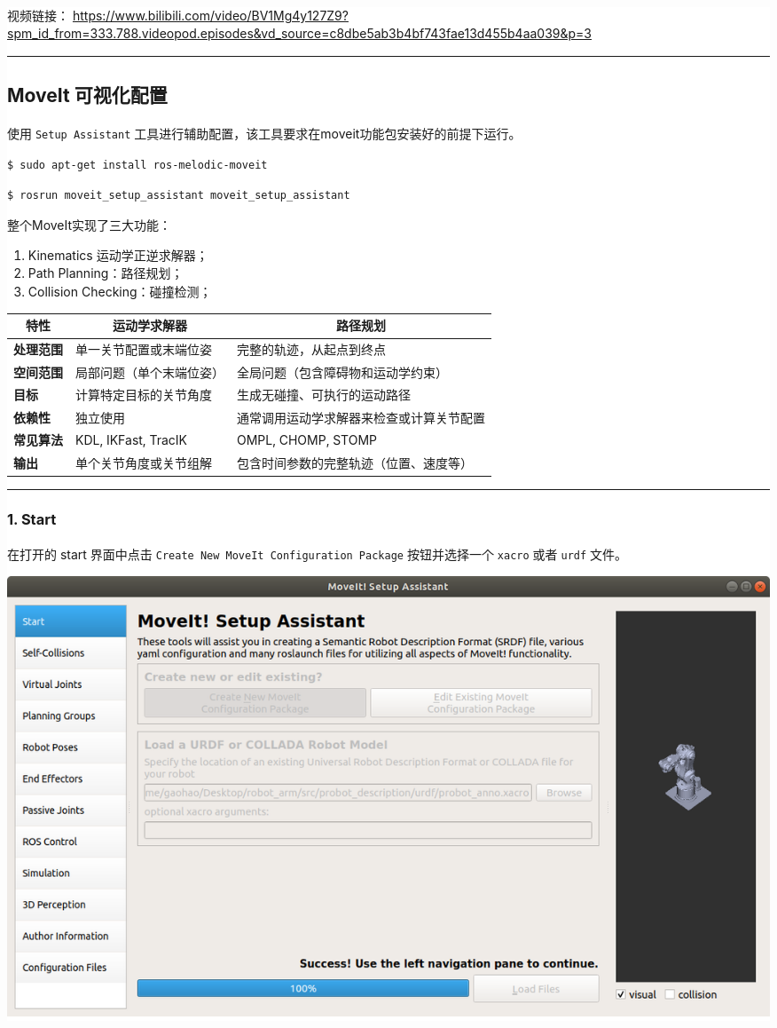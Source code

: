 视频链接：
https://www.bilibili.com/video/BV1Mg4y127Z9?spm_id_from=333.788.videopod.episodes&vd_source=c8dbe5ab3b4bf743fae13d455b4aa039&p=3

---
 ## MoveIt 可视化配置

 使用 `Setup Assistant` 工具进行辅助配置，该工具要求在moveit功能包安装好的前提下运行。
```shell
$ sudo apt-get install ros-melodic-moveit
```

```shell
$ rosrun moveit_setup_assistant moveit_setup_assistant
```

整个MoveIt实现了三大功能：
1. Kinematics 运动学正逆求解器；
2. Path Planning：路径规划；
3. Collision Checking：碰撞检测；

| **特性**   | **运动学求解器**          | **路径规划**             |
| -------- | ------------------- | -------------------- |
| **处理范围** | 单一关节配置或末端位姿         | 完整的轨迹，从起点到终点         |
| **空间范围** | 局部问题（单个末端位姿）        | 全局问题（包含障碍物和运动学约束）    |
| **目标**   | 计算特定目标的关节角度         | 生成无碰撞、可执行的运动路径       |
| **依赖性**  | 独立使用                | 通常调用运动学求解器来检查或计算关节配置 |
| **常见算法** | KDL, IKFast, TracIK | OMPL, CHOMP, STOMP   |
| **输出**   | 单个关节角度或关节组解         | 包含时间参数的完整轨迹（位置、速度等）  |

---
### 1. Start

在打开的 start 界面中点击 `Create New MoveIt Configuration Package` 按钮并选择一个 `xacro` 或者 `urdf` 文件。

![3-01](images/3-01.png)
